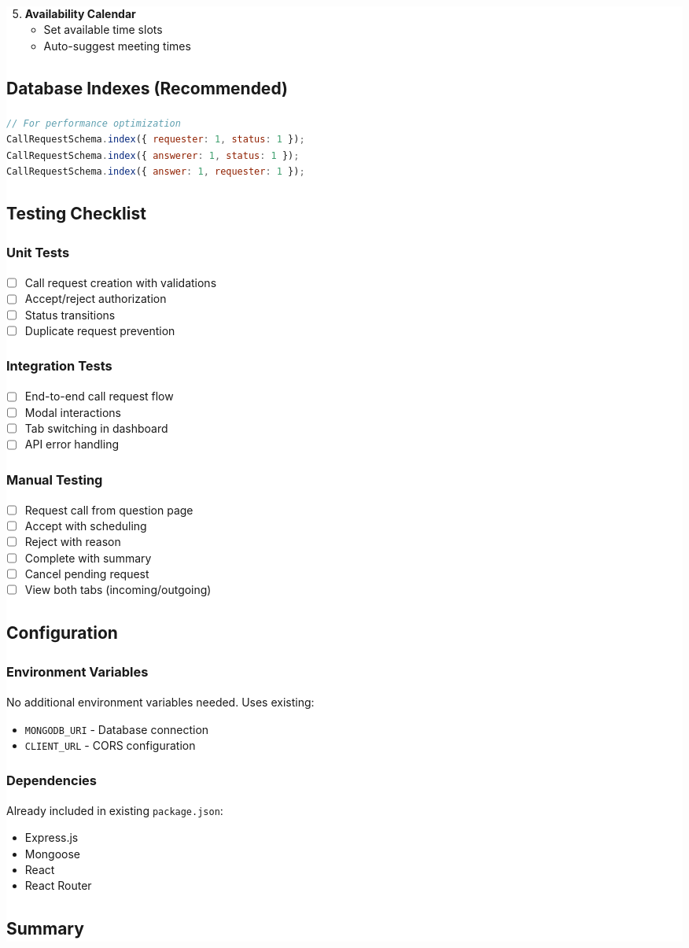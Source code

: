 5. **Availability Calendar**
   - Set available time slots
   - Auto-suggest meeting times

## Database Indexes (Recommended)
```javascript
// For performance optimization
CallRequestSchema.index({ requester: 1, status: 1 });
CallRequestSchema.index({ answerer: 1, status: 1 });
CallRequestSchema.index({ answer: 1, requester: 1 });
```

## Testing Checklist

### Unit Tests
- [ ] Call request creation with validations
- [ ] Accept/reject authorization
- [ ] Status transitions
- [ ] Duplicate request prevention

### Integration Tests
- [ ] End-to-end call request flow
- [ ] Modal interactions
- [ ] Tab switching in dashboard
- [ ] API error handling

### Manual Testing
- [ ] Request call from question page
- [ ] Accept with scheduling
- [ ] Reject with reason
- [ ] Complete with summary
- [ ] Cancel pending request
- [ ] View both tabs (incoming/outgoing)

## Configuration

### Environment Variables
No additional environment variables needed. Uses existing:
- `MONGODB_URI` - Database connection
- `CLIENT_URL` - CORS configuration

### Dependencies
Already included in existing `package.json`:
- Express.js
- Mongoose
- React
- React Router

## Summary
